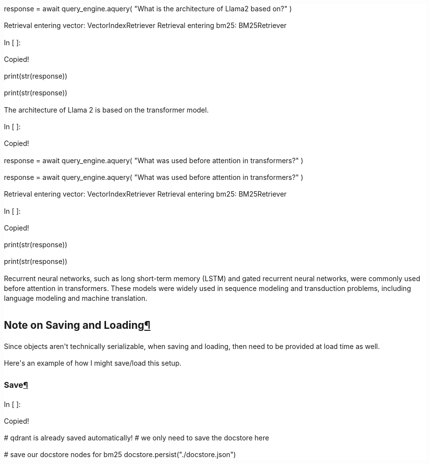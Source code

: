 response = await query\_engine.aquery( "What is the architecture of Llama2 based on?" )

Retrieval entering vector: VectorIndexRetriever
Retrieval entering bm25: BM25Retriever

In \[ \]:

Copied!

print(str(response))

print(str(response))

The architecture of Llama 2 is based on the transformer model.

In \[ \]:

Copied!

response \= await query\_engine.aquery(
    "What was used before attention in transformers?"
)

response = await query\_engine.aquery( "What was used before attention in transformers?" )

Retrieval entering vector: VectorIndexRetriever
Retrieval entering bm25: BM25Retriever

In \[ \]:

Copied!

print(str(response))

print(str(response))

Recurrent neural networks, such as long short-term memory (LSTM) and gated recurrent neural networks, were commonly used before attention in transformers. These models were widely used in sequence modeling and transduction problems, including language modeling and machine translation.

Note on Saving and Loading[¶](https://docs.llamaindex.ai/en/stable/examples/retrievers/composable_retrievers/#note-on-saving-and-loading)
-----------------------------------------------------------------------------------------------------------------------------------------

Since objects aren't technically serializable, when saving and loading, then need to be provided at load time as well.

Here's an example of how I might save/load this setup.

### Save[¶](https://docs.llamaindex.ai/en/stable/examples/retrievers/composable_retrievers/#save)

In \[ \]:

Copied!

\# qdrant is already saved automatically!
\# we only need to save the docstore here

\# save our docstore nodes for bm25
docstore.persist("./docstore.json")
